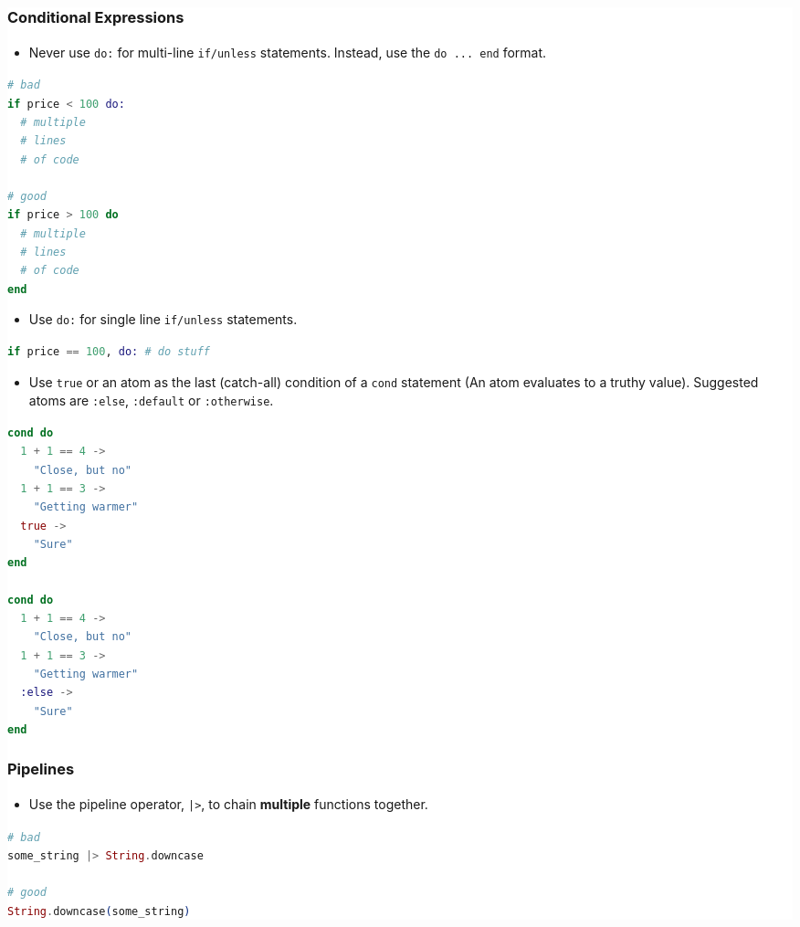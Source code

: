 ### Conditional Expressions

* Never use `do:` for multi-line `if/unless` statements. Instead, use
  the `do ... end` format.

```elixir
# bad
if price < 100 do:
  # multiple
  # lines
  # of code

# good
if price > 100 do
  # multiple
  # lines
  # of code
end
```

* Use `do:` for single line `if/unless` statements.

```elixir
if price == 100, do: # do stuff
```

* Use `true` or an atom as the last (catch-all) condition of a `cond` statement
(An atom evaluates to a truthy value). Suggested atoms are `:else`, `:default` or `:otherwise`.

```elixir
cond do
  1 + 1 == 4 ->
    "Close, but no"
  1 + 1 == 3 ->
    "Getting warmer"
  true ->
    "Sure"
end

cond do
  1 + 1 == 4 ->
    "Close, but no"
  1 + 1 == 3 ->
    "Getting warmer"
  :else ->
    "Sure"
end
```

### Pipelines

* Use the pipeline operator, `|>`, to chain **multiple** functions together.

```elixir
# bad
some_string |> String.downcase

# good
String.downcase(some_string)
```
